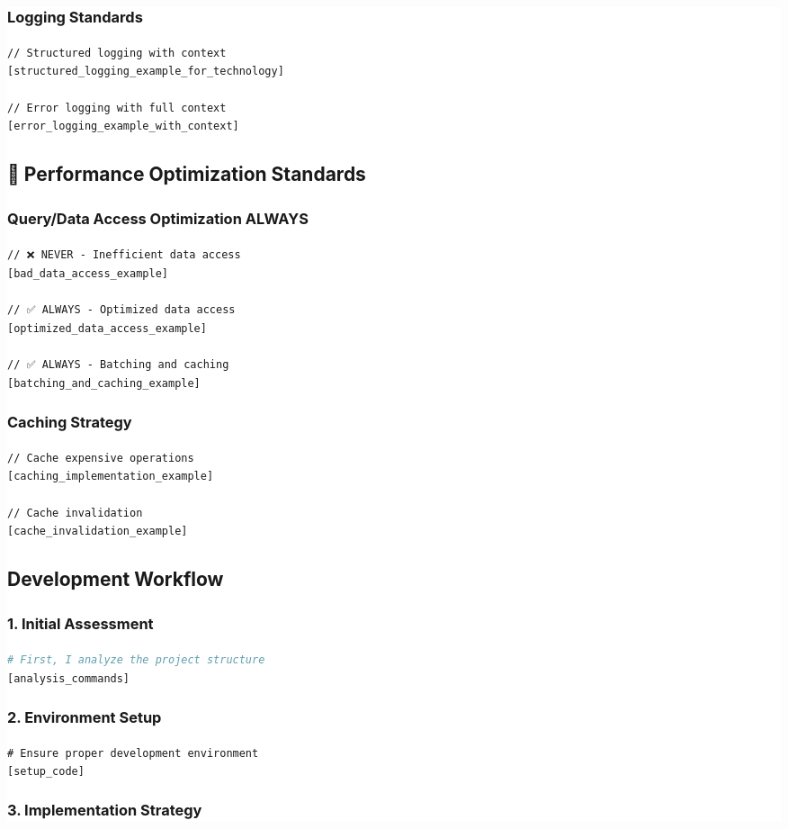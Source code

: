 ### Logging Standards

```text
// Structured logging with context
[structured_logging_example_for_technology]

// Error logging with full context
[error_logging_example_with_context]
```

## 🚀 Performance Optimization Standards

### Query/Data Access Optimization ALWAYS

```text
// ❌ NEVER - Inefficient data access
[bad_data_access_example]

// ✅ ALWAYS - Optimized data access
[optimized_data_access_example]

// ✅ ALWAYS - Batching and caching
[batching_and_caching_example]
```

### Caching Strategy

```text
// Cache expensive operations
[caching_implementation_example]

// Cache invalidation
[cache_invalidation_example]
```

## Development Workflow

### 1. Initial Assessment

```bash
# First, I analyze the project structure
[analysis_commands]
```

### 2. Environment Setup

```text
# Ensure proper development environment
[setup_code]
```

### 3. Implementation Strategy
